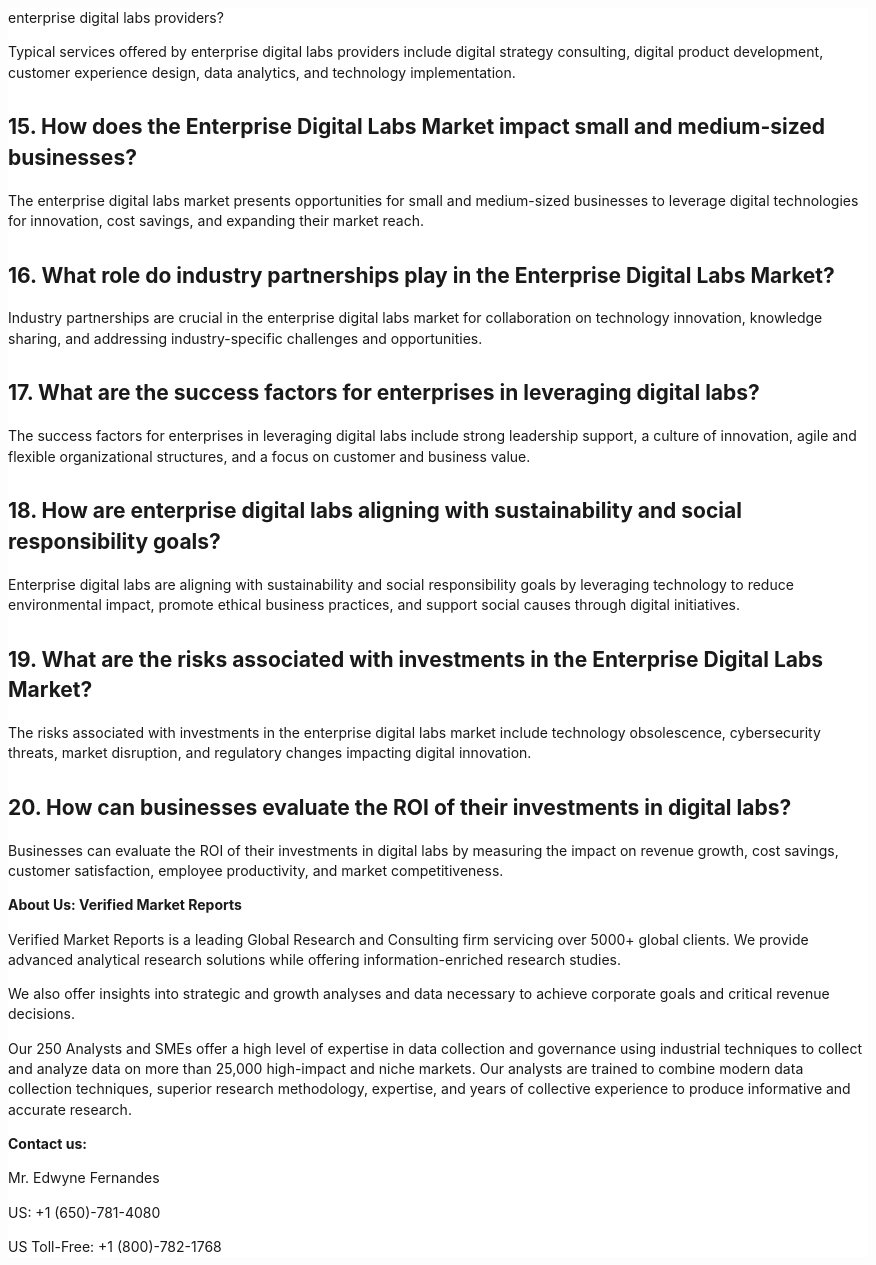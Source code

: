 enterprise digital labs providers?</h2><p>Typical services offered by enterprise digital labs providers include digital strategy consulting, digital product development, customer experience design, data analytics, and technology implementation.</p><h2>15. How does the Enterprise Digital Labs Market impact small and medium-sized businesses?</h2><p>The enterprise digital labs market presents opportunities for small and medium-sized businesses to leverage digital technologies for innovation, cost savings, and expanding their market reach.</p><h2>16. What role do industry partnerships play in the Enterprise Digital Labs Market?</h2><p>Industry partnerships are crucial in the enterprise digital labs market for collaboration on technology innovation, knowledge sharing, and addressing industry-specific challenges and opportunities.</p><h2>17. What are the success factors for enterprises in leveraging digital labs?</h2><p>The success factors for enterprises in leveraging digital labs include strong leadership support, a culture of innovation, agile and flexible organizational structures, and a focus on customer and business value.</p><h2>18. How are enterprise digital labs aligning with sustainability and social responsibility goals?</h2><p>Enterprise digital labs are aligning with sustainability and social responsibility goals by leveraging technology to reduce environmental impact, promote ethical business practices, and support social causes through digital initiatives.</p><h2>19. What are the risks associated with investments in the Enterprise Digital Labs Market?</h2><p>The risks associated with investments in the enterprise digital labs market include technology obsolescence, cybersecurity threats, market disruption, and regulatory changes impacting digital innovation.</p><h2>20. How can businesses evaluate the ROI of their investments in digital labs?</h2><p>Businesses can evaluate the ROI of their investments in digital labs by measuring the impact on revenue growth, cost savings, customer satisfaction, employee productivity, and market competitiveness.</p></body></html></h3><p id="" class=""><strong>About Us: Verified Market Reports</strong></p><p id="" class="">Verified Market Reports is a leading Global Research and Consulting firm servicing over 5000+ global clients. We provide advanced analytical research solutions while offering information-enriched research studies.</p><p id="" class="">We also offer insights into strategic and growth analyses and data necessary to achieve corporate goals and critical revenue decisions.</p><p id="" class="">Our 250 Analysts and SMEs offer a high level of expertise in data collection and governance using industrial techniques to collect and analyze data on more than 25,000 high-impact and niche markets. Our analysts are trained to combine modern data collection techniques, superior research methodology, expertise, and years of collective experience to produce informative and accurate research.</p><p id="" class=""><strong>Contact us:</strong></p><p id="" class="">Mr. Edwyne Fernandes</p><p id="" class="">US: +1 (650)-781-4080</p><p id="" class="">US Toll-Free: +1 (800)-782-1768</p>
